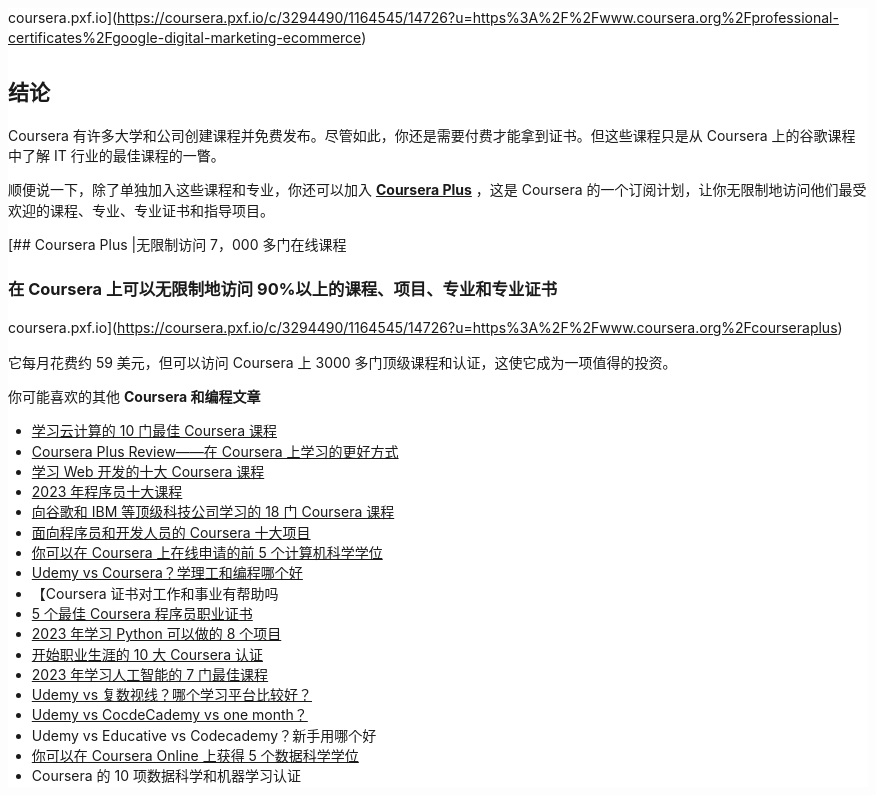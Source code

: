 coursera.pxf.io](https://coursera.pxf.io/c/3294490/1164545/14726?u=https%3A%2F%2Fwww.coursera.org%2Fprofessional-certificates%2Fgoogle-digital-marketing-ecommerce) 

## 结论

Coursera 有许多大学和公司创建课程并免费发布。尽管如此，你还是需要付费才能拿到证书。但这些课程只是从 Coursera 上的谷歌课程中了解 IT 行业的最佳课程的一瞥。

顺便说一下，除了单独加入这些课程和专业，你还可以加入 [**Coursera Plus**](https://coursera.pxf.io/c/3294490/1164545/14726?u=https%3A%2F%2Fwww.coursera.org%2Fcourseraplus) ，这是 Coursera 的一个订阅计划，让你无限制地访问他们最受欢迎的课程、专业、专业证书和指导项目。

[](https://coursera.pxf.io/c/3294490/1164545/14726?u=https%3A%2F%2Fwww.coursera.org%2Fcourseraplus) [## Coursera Plus |无限制访问 7，000 多门在线课程

### 在 Coursera 上可以无限制地访问 90%以上的课程、项目、专业和专业证书

coursera.pxf.io](https://coursera.pxf.io/c/3294490/1164545/14726?u=https%3A%2F%2Fwww.coursera.org%2Fcourseraplus) 

它每月花费约 59 美元，但可以访问 Coursera 上 3000 多门顶级课程和认证，这使它成为一项值得的投资。

你可能喜欢的其他 **Coursera 和编程文章**

*   [学习云计算的 10 门最佳 Coursera 课程](https://javarevisited.blogspot.com/2020/08/top-10-coursera-certifications-to-learn-cloud-computing-aws.html#axzz6WK1yC5WW)
*   [Coursera Plus Review——在 Coursera 上学习的更好方式](https://javarevisited.blogspot.com/2020/08/coursera-plus-better-way-to-take-coursera-courses-specilizations-certification.html)
*   [学习 Web 开发的十大 Coursera 课程](https://javarevisited.blogspot.com/2020/08/top-10-coursera-certifications-to-learn-web-development.html)
*   [2023 年程序员十大课程](https://javarevisited.blogspot.com/2020/08/top-10-coursera-courses-specilizations-and-certifications.html)
*   [向谷歌和 IBM 等顶级科技公司学习的 18 门 Coursera 课程](/javarevisited/18-coursera-courses-you-can-join-in-2020-to-learn-from-the-worlds-top-tech-companies-google-74af46967d1e)
*   [面向程序员和开发人员的 Coursera 十大项目](https://javarevisited.blogspot.com/2020/08/top-10-coursera-projects-to-learn-essential-programming-skills.html)
*   [你可以在 Coursera 上在线申请的前 5 个计算机科学学位](https://javarevisited.blogspot.com/2020/04/is-it-possible-to-get-master-of-computer-science-degree-online-coursera.html)
*   [Udemy vs Coursera？学理工和编程哪个好](https://javarevisited.blogspot.com/2020/01/coursera-vs-udemy-which-is-better-for-programming-tech.html)
*   【Coursera 证书对工作和事业有帮助吗
*   [5 个最佳 Coursera 程序员职业证书](https://javarevisited.blogspot.com/2019/10/top-5-coursera-professional-certificates-for-programmers-IT-professionals.html)
*   [2023 年学习 Python 可以做的 8 个项目](/javarevisited/8-projects-you-can-buil-to-learn-python-in-2020-251dd5350d56)
*   [开始职业生涯的 10 大 Coursera 认证](/javarevisited/top-10-coursera-certificates-to-start-your-career-in-cloud-data-science-ai-mainframe-and-it-558690c83587)
*   [2023 年学习人工智能的 7 门最佳课程](/javarevisited/7-best-courses-to-learn-artificial-intelligence-in-2020-26d59d62f6fe)
*   [Udemy vs 复数视线？哪个学习平台比较好？](https://javarevisited.blogspot.com/2019/10/udemy-vs-pluralsight-review-which-is-better-to-learn-code.html)
*   [Udemy vs CocdeCademy vs one month？](https://javarevisited.blogspot.com/2019/09/codecademy-vs-udemy-vs-onemonth-which-is-better-for-learning-code.html#axzz6VYKcmyZz)
*   Udemy vs Educative vs Codecademy？新手用哪个好
*   [你可以在 Coursera Online 上获得 5 个数据科学学位](https://www.java67.com/2020/06/top-5-data-science-degree-you-can-earn-online-coursera-edx.html)
*   Coursera 的 10 项数据科学和机器学习认证
